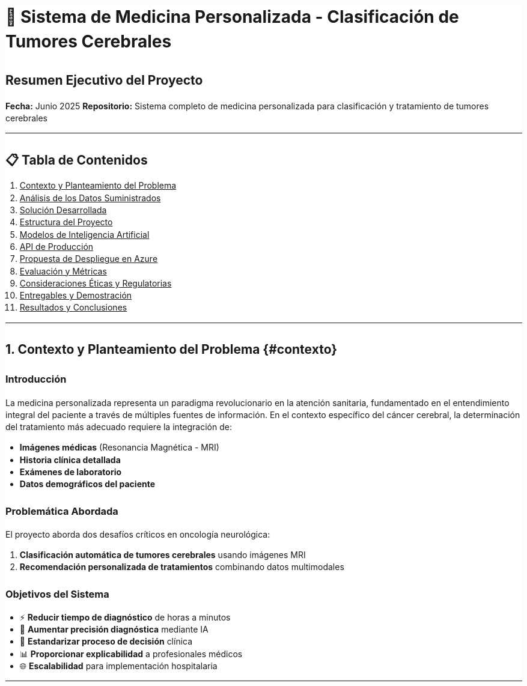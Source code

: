 # 🧠 Sistema de Medicina Personalizada - Clasificación de Tumores Cerebrales
## Resumen Ejecutivo del Proyecto
  
**Fecha:** Junio 2025 
**Repositorio:** Sistema completo de medicina personalizada para clasificación y tratamiento de tumores cerebrales

---

## 📋 Tabla de Contenidos

1. [Contexto y Planteamiento del Problema](#contexto)
2. [Análisis de los Datos Suministrados](#datos)
3. [Solución Desarrollada](#solucion)
4. [Estructura del Proyecto](#estructura)
5. [Modelos de Inteligencia Artificial](#modelos)
6. [API de Producción](#api)
7. [Propuesta de Despliegue en Azure](#azure)
8. [Evaluación y Métricas](#evaluacion)
9. [Consideraciones Éticas y Regulatorias](#etica)
10. [Entregables y Demostración](#entregables)
11. [Resultados y Conclusiones](#resultados)

---

## 1. Contexto y Planteamiento del Problema {#contexto}

### **Introducción**
La medicina personalizada representa un paradigma revolucionario en la atención sanitaria, fundamentado en el entendimiento integral del paciente a través de múltiples fuentes de información. En el contexto específico del cáncer cerebral, la determinación del tratamiento más adecuado requiere la integración de:

- **Imágenes médicas** (Resonancia Magnética - MRI)
- **Historia clínica detallada**
- **Exámenes de laboratorio**
- **Datos demográficos del paciente**

### **Problemática Abordada**
El proyecto aborda dos desafíos críticos en oncología neurológica:

1. **Clasificación automática de tumores cerebrales** usando imágenes MRI
2. **Recomendación personalizada de tratamientos** combinando datos multimodales

### **Objetivos del Sistema**
- ⚡ **Reducir tiempo de diagnóstico** de horas a minutos
- 🎯 **Aumentar precisión diagnóstica** mediante IA
- 🔧 **Estandarizar proceso de decisión** clínica
- 📊 **Proporcionar explicabilidad** a profesionales médicos
- 🌐 **Escalabilidad** para implementación hospitalaria

---